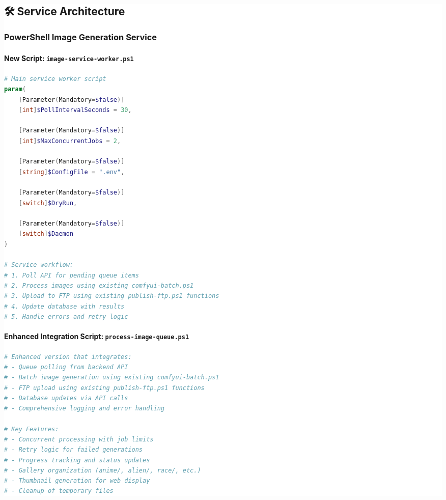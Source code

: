 ## 🛠️ Service Architecture

### **PowerShell Image Generation Service**

#### **New Script: `image-service-worker.ps1`**
```powershell
# Main service worker script
param(
    [Parameter(Mandatory=$false)]
    [int]$PollIntervalSeconds = 30,
    
    [Parameter(Mandatory=$false)]
    [int]$MaxConcurrentJobs = 2,
    
    [Parameter(Mandatory=$false)]
    [string]$ConfigFile = ".env",
    
    [Parameter(Mandatory=$false)]
    [switch]$DryRun,
    
    [Parameter(Mandatory=$false)]
    [switch]$Daemon
)

# Service workflow:
# 1. Poll API for pending queue items
# 2. Process images using existing comfyui-batch.ps1
# 3. Upload to FTP using existing publish-ftp.ps1 functions
# 4. Update database with results
# 5. Handle errors and retry logic
```

#### **Enhanced Integration Script: `process-image-queue.ps1`**
```powershell
# Enhanced version that integrates:
# - Queue polling from backend API
# - Batch image generation using existing comfyui-batch.ps1
# - FTP upload using existing publish-ftp.ps1 functions
# - Database updates via API calls
# - Comprehensive logging and error handling

# Key Features:
# - Concurrent processing with job limits
# - Retry logic for failed generations
# - Progress tracking and status updates
# - Gallery organization (anime/, alien/, race/, etc.)
# - Thumbnail generation for web display
# - Cleanup of temporary files
```
